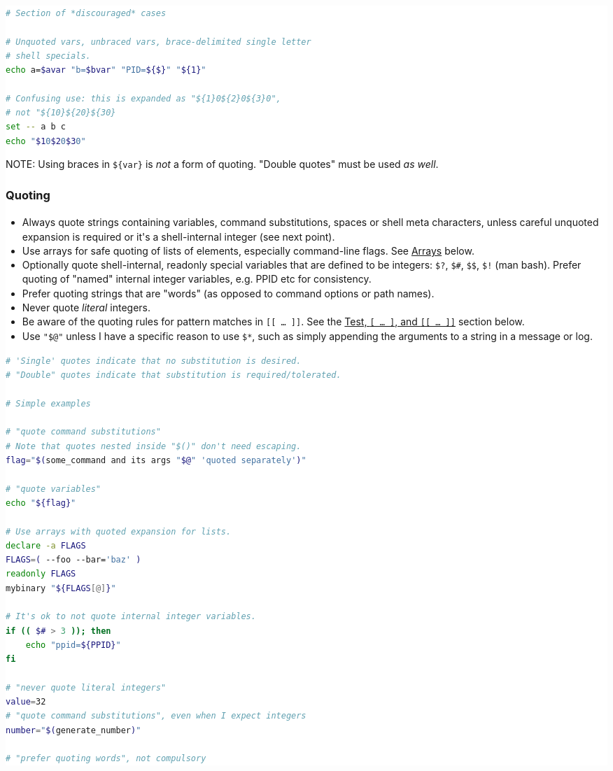 ```bash
# Section of *discouraged* cases

# Unquoted vars, unbraced vars, brace-delimited single letter
# shell specials.
echo a=$avar "b=$bvar" "PID=${$}" "${1}"

# Confusing use: this is expanded as "${1}0${2}0${3}0",
# not "${10}${20}${30}
set -- a b c
echo "$10$20$30"
```

NOTE: Using braces in `${var}` is *not* a form of quoting. "Double quotes" must
be used *as well*.

<a id="s6.7-quoting"></a>

### Quoting

*   Always quote strings containing variables, command substitutions, spaces or
    shell meta characters, unless careful unquoted expansion is required or it's
    a shell-internal integer (see next point).
*   Use arrays for safe quoting of lists of elements, especially command-line
    flags. See [Arrays](#arrays) below.
*   Optionally quote shell-internal, readonly special variables that are defined
    to be integers: `$?`, `$#`, `$$`, `$!` (man bash). Prefer quoting of "named"
    internal integer variables, e.g. PPID etc for consistency.
*   Prefer quoting strings that are "words" (as opposed to command options or
    path names).
*   Never quote *literal* integers.
*   Be aware of the quoting rules for pattern matches in `[[ … ]]`. See the
    [Test, `[ … ]`, and `[[ … ]]`](#tests) section below.
*   Use `"$@"` unless I have a specific reason to use `$*`, such as simply
    appending the arguments to a string in a message or log.

```bash
# 'Single' quotes indicate that no substitution is desired.
# "Double" quotes indicate that substitution is required/tolerated.

# Simple examples

# "quote command substitutions"
# Note that quotes nested inside "$()" don't need escaping.
flag="$(some_command and its args "$@" 'quoted separately')"

# "quote variables"
echo "${flag}"

# Use arrays with quoted expansion for lists.
declare -a FLAGS
FLAGS=( --foo --bar='baz' )
readonly FLAGS
mybinary "${FLAGS[@]}"

# It's ok to not quote internal integer variables.
if (( $# > 3 )); then
    echo "ppid=${PPID}"
fi

# "never quote literal integers"
value=32
# "quote command substitutions", even when I expect integers
number="$(generate_number)"

# "prefer quoting words", not compulsory
```